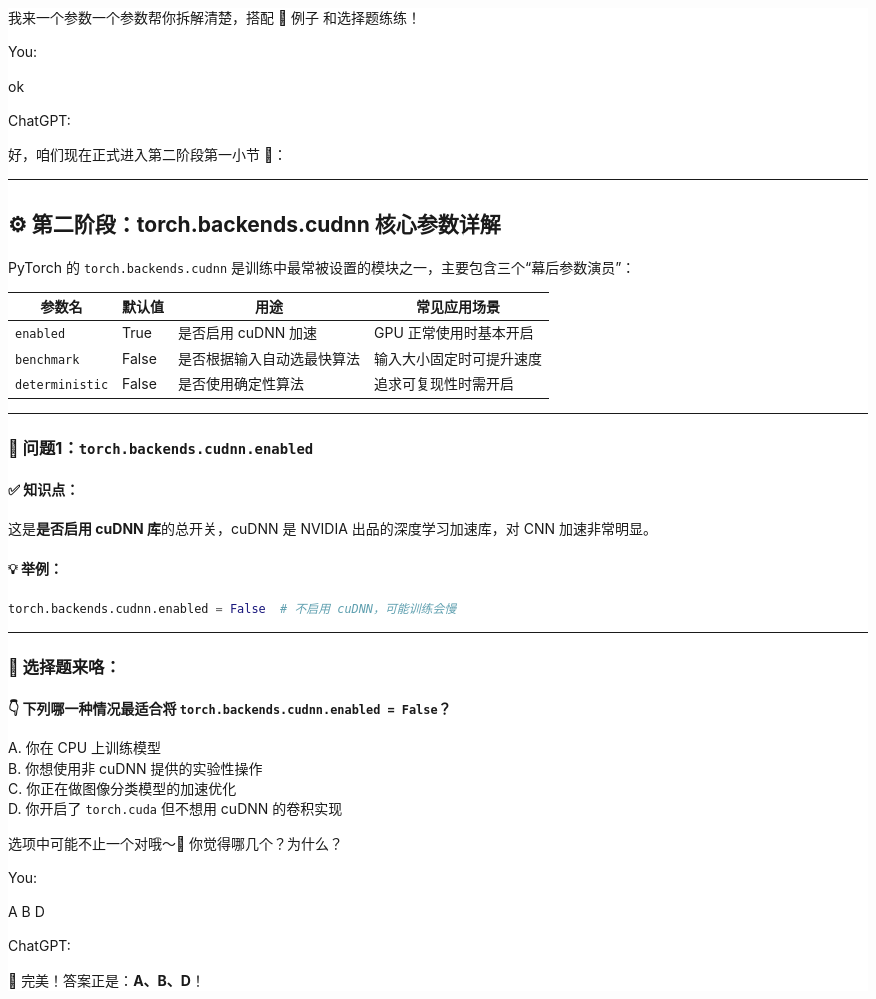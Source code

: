 我来一个参数一个参数帮你拆解清楚，搭配 🌈 例子 和选择题练练！

You: 

ok

ChatGPT: 

好，咱们现在正式进入第二阶段第一小节 🏁：

---

## ⚙️ 第二阶段：torch.backends.cudnn 核心参数详解

PyTorch 的 `torch.backends.cudnn` 是训练中最常被设置的模块之一，主要包含三个“幕后参数演员”：

| 参数名 | 默认值 | 用途 | 常见应用场景 |
| --- | --- | --- | --- |
| `enabled` | True | 是否启用 cuDNN 加速 | GPU 正常使用时基本开启 |
| `benchmark` | False | 是否根据输入自动选最快算法 | 输入大小固定时可提升速度 |
| `deterministic` | False | 是否使用确定性算法 | 追求可复现性时需开启 |

---

### 🎯 问题1：`torch.backends.cudnn.enabled`

#### ✅ 知识点：

这是**是否启用 cuDNN 库**的总开关，cuDNN 是 NVIDIA 出品的深度学习加速库，对 CNN 加速非常明显。

#### 💡 举例：

```python
torch.backends.cudnn.enabled = False  # 不启用 cuDNN，可能训练会慢
```

---

### 🧠 选择题来咯：

#### 👇 下列哪一种情况最适合将 `torch.backends.cudnn.enabled = False`？

A. 你在 CPU 上训练模型  
B. 你想使用非 cuDNN 提供的实验性操作  
C. 你正在做图像分类模型的加速优化  
D. 你开启了 `torch.cuda` 但不想用 cuDNN 的卷积实现

选项中可能不止一个对哦～🧐 你觉得哪几个？为什么？

You: 

A B D

ChatGPT: 

🎉 完美！答案正是：**A、B、D**！
